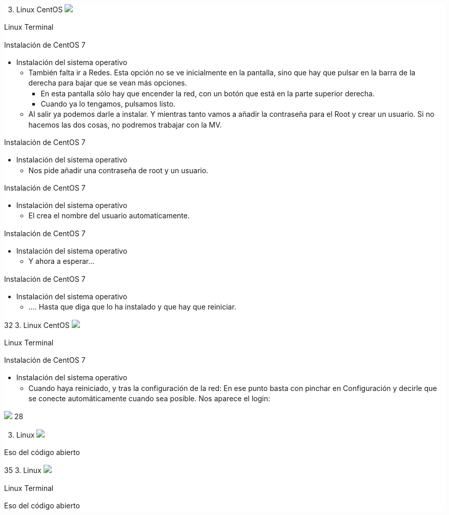 
3. Linux CentOS ![](Aspose.Words.6783ed45-7cca-4b2b-949d-ab0167fefe4a.005.png)

Linux Terminal

Instalación de CentOS 7

- Instalación del sistema operativo
  - También falta ir a Redes. Esta opción no se ve inicialmente en la pantalla, sino que hay que pulsar en la barra de la derecha para bajar que se vean más opciones.
    - En esta pantalla sólo hay que encender la red, con un botón que está en la parte superior derecha.
    - Cuando ya lo tengamos, pulsamos listo. 
  - Al salir ya podemos darle a instalar. Y mientras tanto vamos a añadir la contraseña para el Root y crear un usuario. Si no hacemos las dos cosas, no podremos trabajar con la MV.

Instalación de CentOS 7

- Instalación del sistema operativo
  - Nos pide añadir una contraseña de root y un usuario.

Instalación de CentOS 7

- Instalación del sistema operativo
  - El crea el nombre del usuario automaticamente.

Instalación de CentOS 7

- Instalación del sistema operativo
  - Y ahora a esperar…

Instalación de CentOS 7

- Instalación del sistema operativo
  - …. Hasta que diga que lo ha instalado y que hay que reiniciar.

32
3. Linux CentOS ![](Aspose.Words.6783ed45-7cca-4b2b-949d-ab0167fefe4a.005.png)

Linux Terminal

Instalación de CentOS 7

- Instalación del sistema operativo
  - Cuando haya reiniciado, y tras la configuración de la red: En ese punto basta con pinchar en Configuración y decirle que se conecte automáticamente cuando sea posible. Nos aparece el login:

![](Aspose.Words.6783ed45-7cca-4b2b-949d-ab0167fefe4a.018.png) 28


3. Linux ![](Aspose.Words.6783ed45-7cca-4b2b-949d-ab0167fefe4a.005.png)

Eso del código abierto

35
3. Linux ![](Aspose.Words.6783ed45-7cca-4b2b-949d-ab0167fefe4a.005.png)

Linux Terminal

Eso del código abierto
